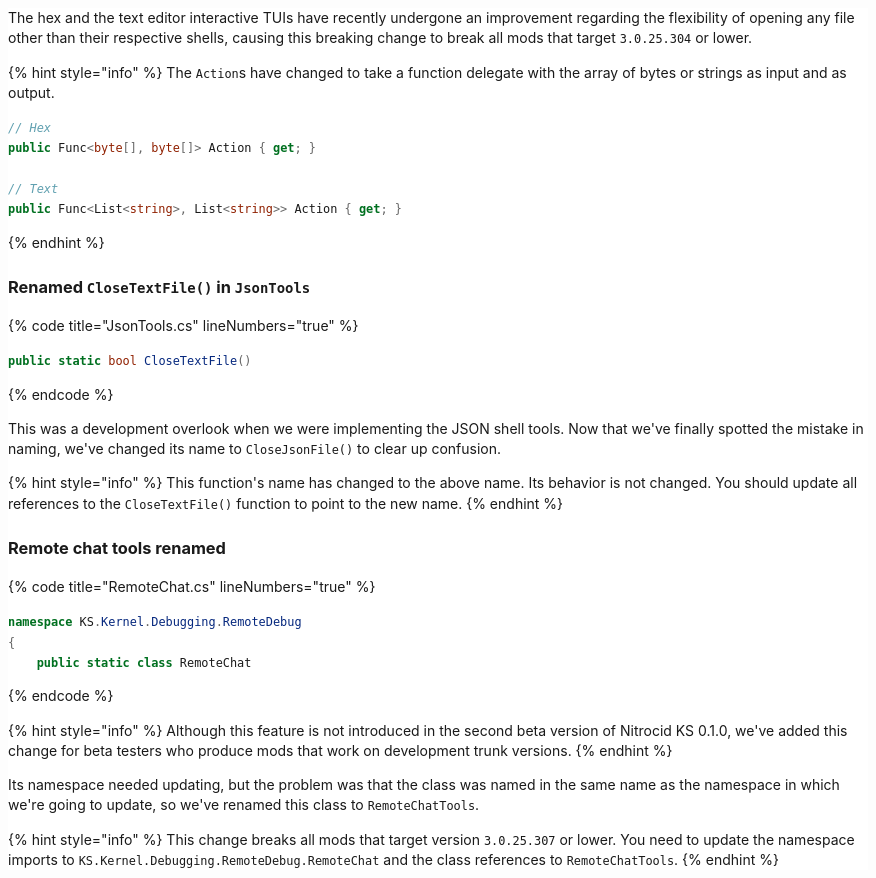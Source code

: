 The hex and the text editor interactive TUIs have recently undergone an improvement regarding the flexibility of opening any file other than their respective shells, causing this breaking change to break all mods that target `3.0.25.304` or lower.

{% hint style="info" %}
The `Action`s have changed to take a function delegate with the array of bytes or strings as input and as output.

```csharp
// Hex
public Func<byte[], byte[]> Action { get; }

// Text
public Func<List<string>, List<string>> Action { get; }
```
{% endhint %}

### Renamed `CloseTextFile()` in `JsonTools`

{% code title="JsonTools.cs" lineNumbers="true" %}
```csharp
public static bool CloseTextFile()
```
{% endcode %}

This was a development overlook when we were implementing the JSON shell tools. Now that we've finally spotted the mistake in naming, we've changed its name to `CloseJsonFile()` to clear up confusion.

{% hint style="info" %}
This function's name has changed to the above name. Its behavior is not changed. You should update all references to the `CloseTextFile()` function to point to the new name.
{% endhint %}

### Remote chat tools renamed

{% code title="RemoteChat.cs" lineNumbers="true" %}
```csharp
namespace KS.Kernel.Debugging.RemoteDebug
{
    public static class RemoteChat
```
{% endcode %}

{% hint style="info" %}
Although this feature is not introduced in the second beta version of Nitrocid KS 0.1.0, we've added this change for beta testers who produce mods that work on development trunk versions.
{% endhint %}

Its namespace needed updating, but the problem was that the class was named in the same name as the namespace in which we're going to update, so we've renamed this class to `RemoteChatTools`.

{% hint style="info" %}
This change breaks all mods that target version `3.0.25.307` or lower. You need to update the namespace imports to `KS.Kernel.Debugging.RemoteDebug.RemoteChat` and the class references to `RemoteChatTools`.
{% endhint %}
